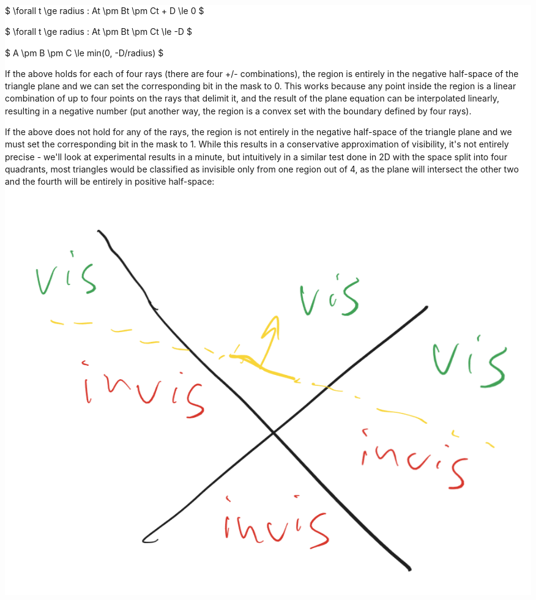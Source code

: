 $ \forall t \ge radius : At \pm Bt \pm Ct + D \le 0 $

$ \forall t \ge radius : At \pm Bt \pm Ct \le -D $

$ A \pm B \pm C \le min(0, -D/radius) $

If the above holds for each of four rays (there are four +/- combinations), the region is entirely in the negative half-space of the triangle plane and we can set the corresponding bit in the mask to 0. This works because any point inside the region is a linear combination of up to four points on the rays that delimit it, and the result of the plane equation can be interpolated linearly, resulting in a negative number (put another way, the region is a convex set with the boundary defined by four rays).

If the above does not hold for any of the rays, the region is not entirely in the negative half-space of the triangle plane and we must set the corresponding bit in the mask to 1. While this results in a conservative approximation of visibility, it's not entirely precise - we'll look at experimental results in a minute, but intuitively in a similar test done in 2D with the space split into four quadrants, most triangles would be classified as invisible only from one region out of 4, as the plane will intersect the other two and the fourth will be entirely in positive half-space:

![Precomputed masks](/images/backface_2.png)
